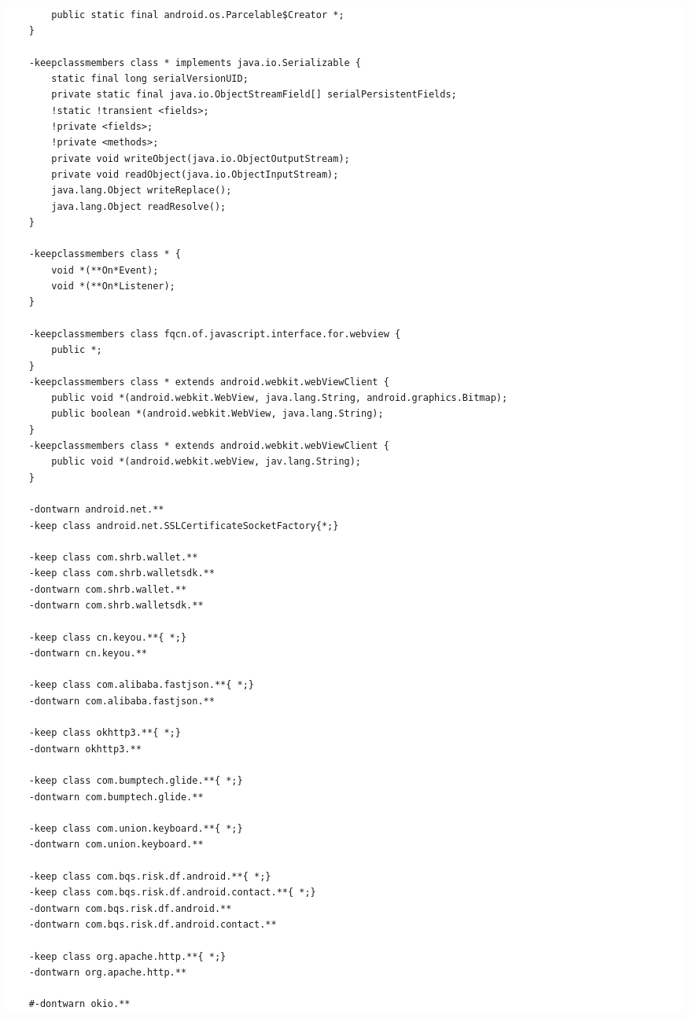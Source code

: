 ```
	    public static final android.os.Parcelable$Creator *;
	}
	
	-keepclassmembers class * implements java.io.Serializable {
	    static final long serialVersionUID;
	    private static final java.io.ObjectStreamField[] serialPersistentFields;
	    !static !transient <fields>;
	    !private <fields>;
	    !private <methods>;
	    private void writeObject(java.io.ObjectOutputStream);
	    private void readObject(java.io.ObjectInputStream);
	    java.lang.Object writeReplace();
	    java.lang.Object readResolve();
	}
	
	-keepclassmembers class * {
	    void *(**On*Event);
	    void *(**On*Listener);
	}
	
	-keepclassmembers class fqcn.of.javascript.interface.for.webview {
	    public *;
	}
	-keepclassmembers class * extends android.webkit.webViewClient {
	    public void *(android.webkit.WebView, java.lang.String, android.graphics.Bitmap);
	    public boolean *(android.webkit.WebView, java.lang.String);
	}
	-keepclassmembers class * extends android.webkit.webViewClient {
	    public void *(android.webkit.webView, jav.lang.String);
	}
	
	-dontwarn android.net.**
	-keep class android.net.SSLCertificateSocketFactory{*;}
	
	-keep class com.shrb.wallet.**
	-keep class com.shrb.walletsdk.**
	-dontwarn com.shrb.wallet.**
	-dontwarn com.shrb.walletsdk.**
	
	-keep class cn.keyou.**{ *;}
	-dontwarn cn.keyou.**
	
	-keep class com.alibaba.fastjson.**{ *;}
	-dontwarn com.alibaba.fastjson.**
	
	-keep class okhttp3.**{ *;}
	-dontwarn okhttp3.**
	
	-keep class com.bumptech.glide.**{ *;}
	-dontwarn com.bumptech.glide.**
	
	-keep class com.union.keyboard.**{ *;}
	-dontwarn com.union.keyboard.**
	
	-keep class com.bqs.risk.df.android.**{ *;}
	-keep class com.bqs.risk.df.android.contact.**{ *;}
	-dontwarn com.bqs.risk.df.android.**
	-dontwarn com.bqs.risk.df.android.contact.**
	
	-keep class org.apache.http.**{ *;}
	-dontwarn org.apache.http.**
	
	#-dontwarn okio.**
```